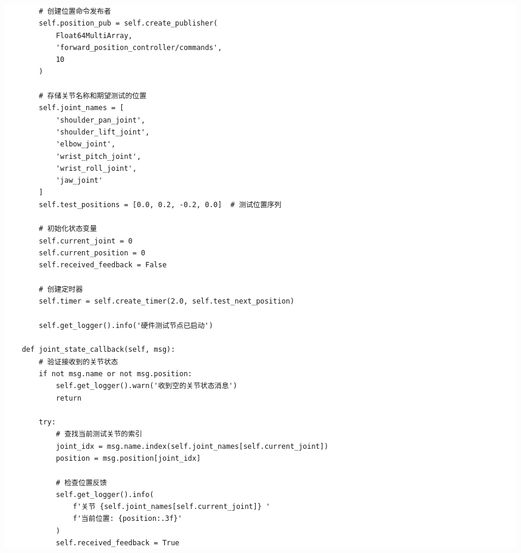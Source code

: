             # 创建位置命令发布者
            self.position_pub = self.create_publisher(
                Float64MultiArray,
                'forward_position_controller/commands',
                10
            )
            
            # 存储关节名称和期望测试的位置
            self.joint_names = [
                'shoulder_pan_joint',
                'shoulder_lift_joint',
                'elbow_joint',
                'wrist_pitch_joint',
                'wrist_roll_joint',
                'jaw_joint'
            ]
            self.test_positions = [0.0, 0.2, -0.2, 0.0]  # 测试位置序列
            
            # 初始化状态变量
            self.current_joint = 0
            self.current_position = 0
            self.received_feedback = False
            
            # 创建定时器
            self.timer = self.create_timer(2.0, self.test_next_position)
            
            self.get_logger().info('硬件测试节点已启动')
        
        def joint_state_callback(self, msg):
            # 验证接收到的关节状态
            if not msg.name or not msg.position:
                self.get_logger().warn('收到空的关节状态消息')
                return
                
            try:
                # 查找当前测试关节的索引
                joint_idx = msg.name.index(self.joint_names[self.current_joint])
                position = msg.position[joint_idx]
                
                # 检查位置反馈
                self.get_logger().info(
                    f'关节 {self.joint_names[self.current_joint]} '
                    f'当前位置: {position:.3f}'
                )
                self.received_feedback = True
                